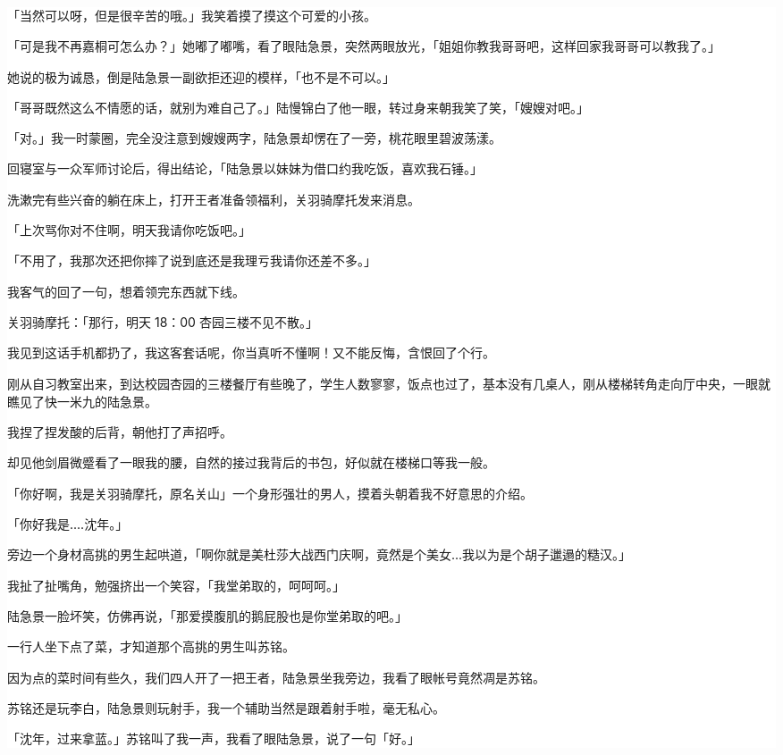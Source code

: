 
「当然可以呀，但是很辛苦的哦。」我笑着摸了摸这个可爱的小孩。


「可是我不再嘉桐可怎么办？」她嘟了嘟嘴，看了眼陆急景，突然两眼放光，「姐姐你教我哥哥吧，这样回家我哥哥可以教我了。」


她说的极为诚恳，倒是陆急景一副欲拒还迎的模样，「也不是不可以。」


「哥哥既然这么不情愿的话，就别为难自己了。」陆慢锦白了他一眼，转过身来朝我笑了笑，「嫂嫂对吧。」


「对。」我一时蒙圈，完全没注意到嫂嫂两字，陆急景却愣在了一旁，桃花眼里碧波荡漾。


回寝室与一众军师讨论后，得出结论，「陆急景以妹妹为借口约我吃饭，喜欢我石锤。」


洗漱完有些兴奋的躺在床上，打开王者准备领福利，关羽骑摩托发来消息。


「上次骂你对不住啊，明天我请你吃饭吧。」


「不用了，我那次还把你摔了说到底还是我理亏我请你还差不多。」


我客气的回了一句，想着领完东西就下线。


关羽骑摩托：「那行，明天 18：00 杏园三楼不见不散。」


我见到这话手机都扔了，我这客套话呢，你当真听不懂啊！又不能反悔，含恨回了个行。


刚从自习教室出来，到达校园杏园的三楼餐厅有些晚了，学生人数寥寥，饭点也过了，基本没有几桌人，刚从楼梯转角走向厅中央，一眼就瞧见了快一米九的陆急景。


我捏了捏发酸的后背，朝他打了声招呼。


却见他剑眉微蹙看了一眼我的腰，自然的接过我背后的书包，好似就在楼梯口等我一般。


「你好啊，我是关羽骑摩托，原名关山」一个身形强壮的男人，摸着头朝着我不好意思的介绍。


「你好我是....沈年。」


旁边一个身材高挑的男生起哄道，「啊你就是美杜莎大战西门庆啊，竟然是个美女...我以为是个胡子邋遢的糙汉。」


我扯了扯嘴角，勉强挤出一个笑容，「我堂弟取的，呵呵呵。」


陆急景一脸坏笑，仿佛再说，「那爱摸腹肌的鹅屁股也是你堂弟取的吧。」


一行人坐下点了菜，才知道那个高挑的男生叫苏铭。


因为点的菜时间有些久，我们四人开了一把王者，陆急景坐我旁边，我看了眼帐号竟然凋是苏铭。


苏铭还是玩李白，陆急景则玩射手，我一个辅助当然是跟着射手啦，毫无私心。


「沈年，过来拿蓝。」苏铭叫了我一声，我看了眼陆急景，说了一句「好。」

